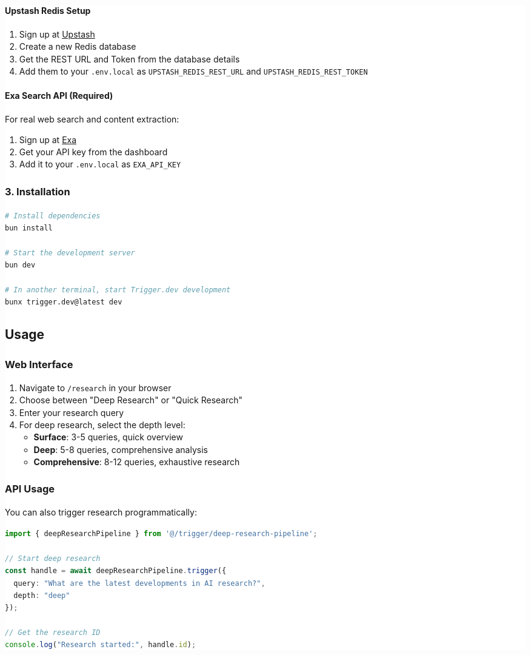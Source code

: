 #### Upstash Redis Setup
1. Sign up at [Upstash](https://upstash.com)
2. Create a new Redis database
3. Get the REST URL and Token from the database details
4. Add them to your `.env.local` as `UPSTASH_REDIS_REST_URL` and `UPSTASH_REDIS_REST_TOKEN`

#### Exa Search API (Required)
For real web search and content extraction:
1. Sign up at [Exa](https://exa.ai)
2. Get your API key from the dashboard
3. Add it to your `.env.local` as `EXA_API_KEY`

### 3. Installation

```bash
# Install dependencies
bun install

# Start the development server
bun dev

# In another terminal, start Trigger.dev development
bunx trigger.dev@latest dev
```

## Usage

### Web Interface

1. Navigate to `/research` in your browser
2. Choose between "Deep Research" or "Quick Research"
3. Enter your research query
4. For deep research, select the depth level:
   - **Surface**: 3-5 queries, quick overview
   - **Deep**: 5-8 queries, comprehensive analysis
   - **Comprehensive**: 8-12 queries, exhaustive research

### API Usage

You can also trigger research programmatically:

```typescript
import { deepResearchPipeline } from '@/trigger/deep-research-pipeline';

// Start deep research
const handle = await deepResearchPipeline.trigger({
  query: "What are the latest developments in AI research?",
  depth: "deep"
});

// Get the research ID
console.log("Research started:", handle.id);
```

